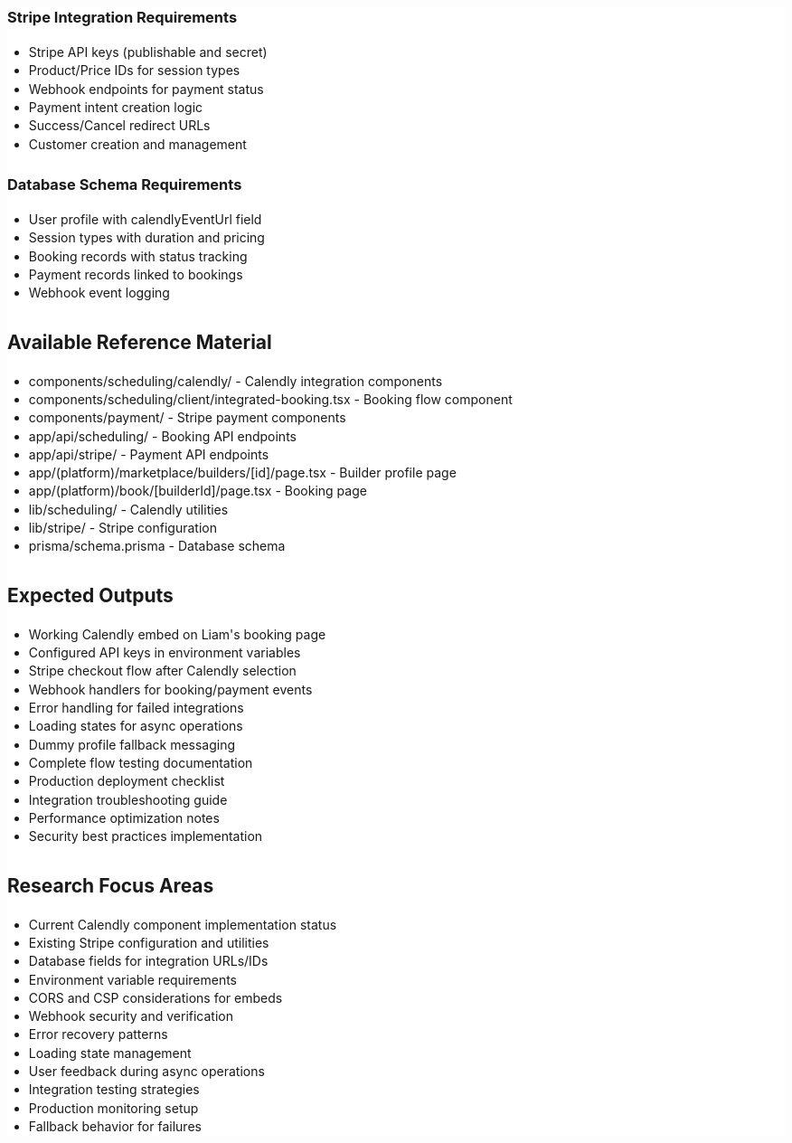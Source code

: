 ### Stripe Integration Requirements
- Stripe API keys (publishable and secret)
- Product/Price IDs for session types
- Webhook endpoints for payment status
- Payment intent creation logic
- Success/Cancel redirect URLs
- Customer creation and management

### Database Schema Requirements
- User profile with calendlyEventUrl field
- Session types with duration and pricing
- Booking records with status tracking
- Payment records linked to bookings
- Webhook event logging

## Available Reference Material

- components/scheduling/calendly/ - Calendly integration components
- components/scheduling/client/integrated-booking.tsx - Booking flow component
- components/payment/ - Stripe payment components
- app/api/scheduling/ - Booking API endpoints
- app/api/stripe/ - Payment API endpoints
- app/(platform)/marketplace/builders/[id]/page.tsx - Builder profile page
- app/(platform)/book/[builderId]/page.tsx - Booking page
- lib/scheduling/ - Calendly utilities
- lib/stripe/ - Stripe configuration
- prisma/schema.prisma - Database schema

## Expected Outputs

- Working Calendly embed on Liam's booking page
- Configured API keys in environment variables
- Stripe checkout flow after Calendly selection
- Webhook handlers for booking/payment events
- Error handling for failed integrations
- Loading states for async operations
- Dummy profile fallback messaging
- Complete flow testing documentation
- Production deployment checklist
- Integration troubleshooting guide
- Performance optimization notes
- Security best practices implementation

## Research Focus Areas

- Current Calendly component implementation status
- Existing Stripe configuration and utilities
- Database fields for integration URLs/IDs
- Environment variable requirements
- CORS and CSP considerations for embeds
- Webhook security and verification
- Error recovery patterns
- Loading state management
- User feedback during async operations
- Integration testing strategies
- Production monitoring setup
- Fallback behavior for failures
